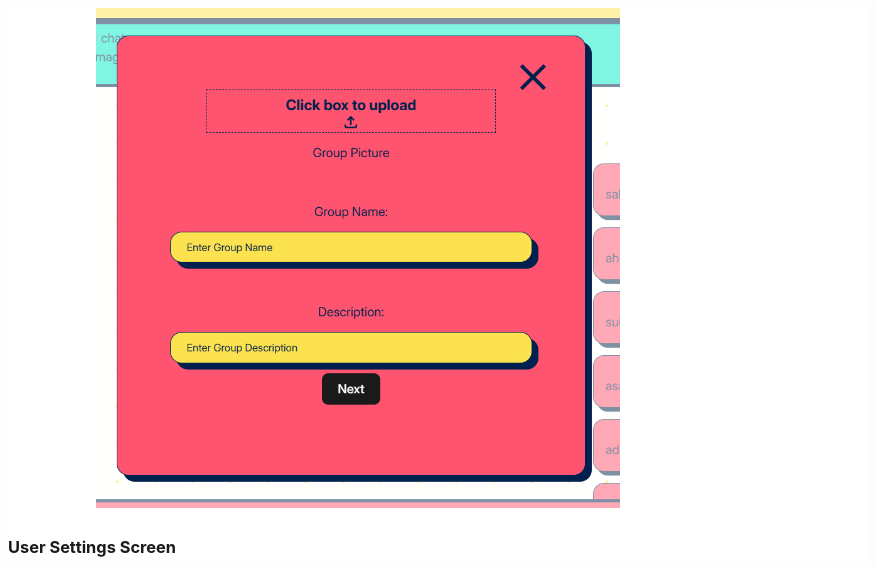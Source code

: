 <img src="src/assets/Screenshot_337.png" alt="Logo" width="700" height="500">

### User Settings Screen